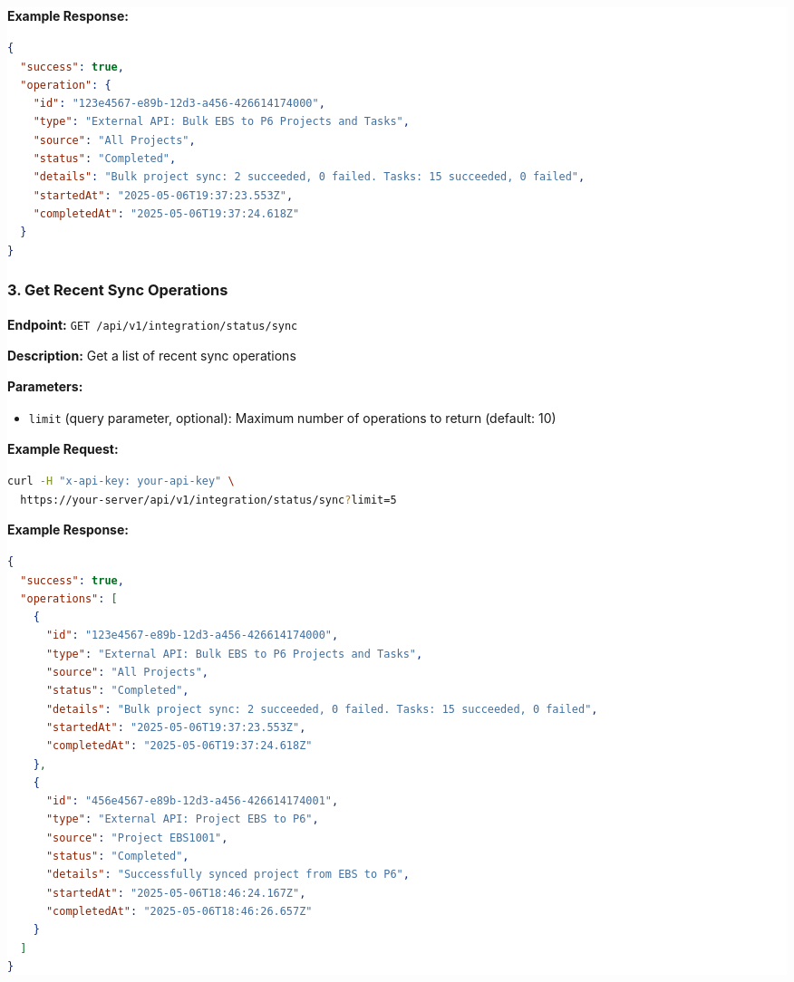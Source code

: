 **Example Response:**
```json
{
  "success": true,
  "operation": {
    "id": "123e4567-e89b-12d3-a456-426614174000",
    "type": "External API: Bulk EBS to P6 Projects and Tasks",
    "source": "All Projects",
    "status": "Completed",
    "details": "Bulk project sync: 2 succeeded, 0 failed. Tasks: 15 succeeded, 0 failed",
    "startedAt": "2025-05-06T19:37:23.553Z",
    "completedAt": "2025-05-06T19:37:24.618Z"
  }
}
```

### 3. Get Recent Sync Operations

**Endpoint:** `GET /api/v1/integration/status/sync`

**Description:** Get a list of recent sync operations

**Parameters:**
- `limit` (query parameter, optional): Maximum number of operations to return (default: 10)

**Example Request:**
```bash
curl -H "x-api-key: your-api-key" \
  https://your-server/api/v1/integration/status/sync?limit=5
```

**Example Response:**
```json
{
  "success": true,
  "operations": [
    {
      "id": "123e4567-e89b-12d3-a456-426614174000",
      "type": "External API: Bulk EBS to P6 Projects and Tasks",
      "source": "All Projects",
      "status": "Completed",
      "details": "Bulk project sync: 2 succeeded, 0 failed. Tasks: 15 succeeded, 0 failed",
      "startedAt": "2025-05-06T19:37:23.553Z",
      "completedAt": "2025-05-06T19:37:24.618Z"
    },
    {
      "id": "456e4567-e89b-12d3-a456-426614174001",
      "type": "External API: Project EBS to P6",
      "source": "Project EBS1001",
      "status": "Completed",
      "details": "Successfully synced project from EBS to P6",
      "startedAt": "2025-05-06T18:46:24.167Z",
      "completedAt": "2025-05-06T18:46:26.657Z"
    }
  ]
}
```
